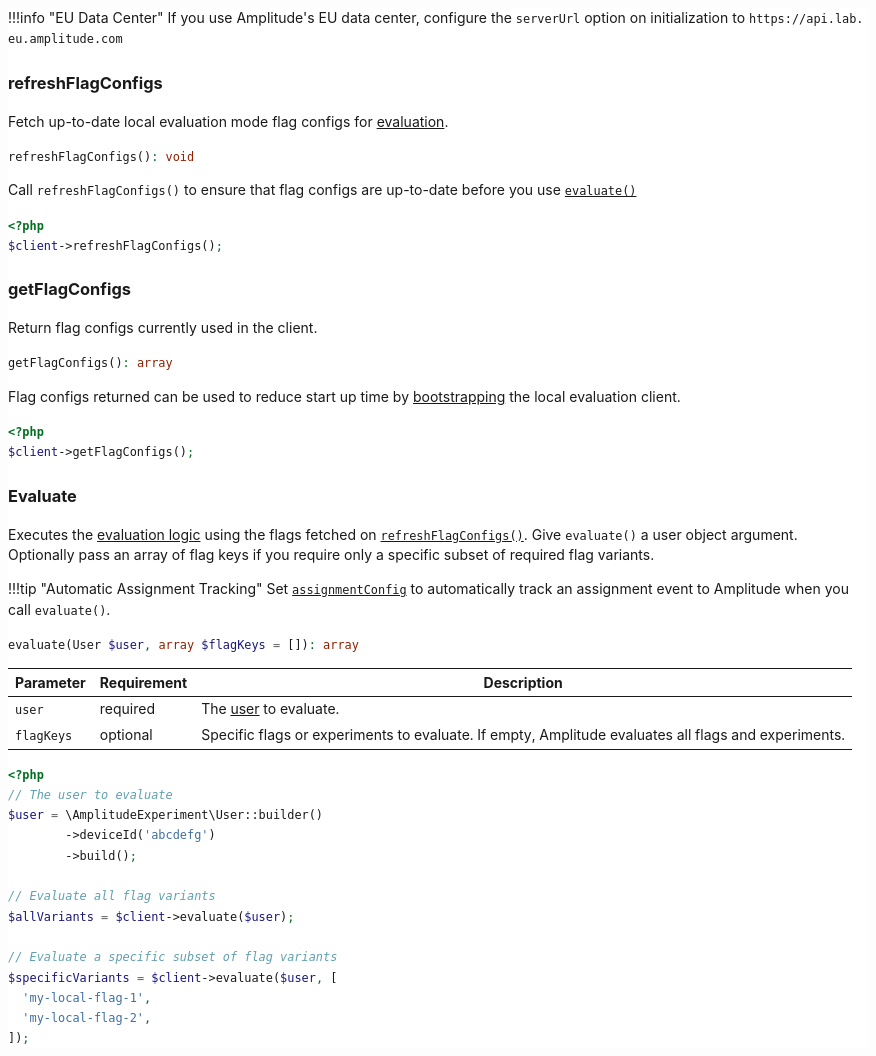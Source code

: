 !!!info "EU Data Center"
    If you use Amplitude's EU data center, configure the `serverUrl` option on initialization to `https://api.lab.eu.amplitude.com`

### refreshFlagConfigs

Fetch up-to-date local evaluation mode flag configs for [evaluation](#evaluate).

```php
refreshFlagConfigs(): void
```

Call `refreshFlagConfigs()` to ensure that flag configs are up-to-date before you use [`evaluate()`](#evaluate)

```php
<?php
$client->refreshFlagConfigs();
```

### getFlagConfigs

Return flag configs currently used in the client.

```php
getFlagConfigs(): array
```

Flag configs returned can be used to reduce start up time by [bootstrapping](#configuration_1) the local evaluation client.

```php
<?php
$client->getFlagConfigs();
```

### Evaluate

Executes the [evaluation logic](../general/evaluation/implementation.md) using the flags fetched on [`refreshFlagConfigs()`](#refreshFlagConfigs). Give `evaluate()` a user object argument. Optionally pass an array of flag keys if you require only a specific subset of required flag variants.

!!!tip "Automatic Assignment Tracking"
    Set [`assignmentConfig`](#configuration_1) to automatically track an assignment event to Amplitude when you call `evaluate()`.

```php
evaluate(User $user, array $flagKeys = []): array
```

| Parameter | Requirement | Description |
| --- | --- | --- |
| `user` | required | The [user](../general/data-model.md#users) to evaluate. |
| `flagKeys` | optional | Specific flags or experiments to evaluate. If empty, Amplitude evaluates all flags and experiments. |

```php
<?php
// The user to evaluate
$user = \AmplitudeExperiment\User::builder()
        ->deviceId('abcdefg')
        ->build();

// Evaluate all flag variants
$allVariants = $client->evaluate($user);

// Evaluate a specific subset of flag variants
$specificVariants = $client->evaluate($user, [
  'my-local-flag-1',
  'my-local-flag-2',
]);
```